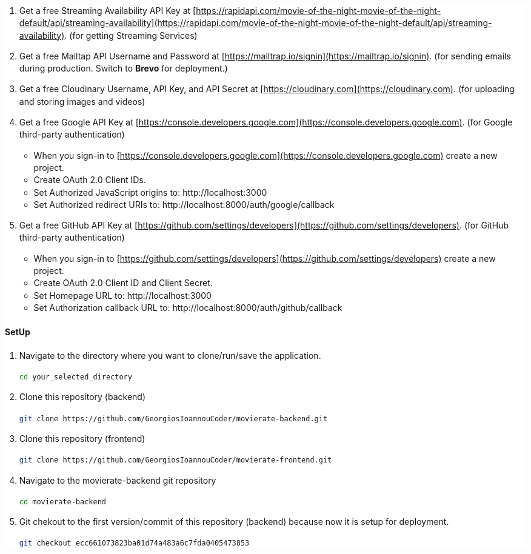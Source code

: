 1. Get a free Streaming Availability API Key at [https://rapidapi.com/movie-of-the-night-movie-of-the-night-default/api/streaming-availability](https://rapidapi.com/movie-of-the-night-movie-of-the-night-default/api/streaming-availability). (for getting Streaming Services)

1. Get a free Mailtap API Username and Password at [https://mailtrap.io/signin](https://mailtrap.io/signin). (for sending emails during production. Switch to **Brevo** for deployment.)

1. Get a free Cloudinary Username, API Key, and API Secret at [https://cloudinary.com](https://cloudinary.com). (for uploading and storing images and videos)

1. Get a free Google API Key at [https://console.developers.google.com](https://console.developers.google.com). (for Google third-party authentication)
    - When you sign-in to [https://console.developers.google.com](https://console.developers.google.com) create a new project.
    - Create OAuth 2.0 Client IDs.
    - Set Authorized JavaScript origins to: http://localhost:3000
    - Set Authorized redirect URIs to: http://localhost:8000/auth/google/callback

1. Get a free GitHub API Key at [https://github.com/settings/developers](https://github.com/settings/developers). (for GitHub third-party authentication)
    - When you sign-in to [https://github.com/settings/developers](https://github.com/settings/developers) create a new project.
    - Create OAuth 2.0 Client ID and Client Secret.
    - Set Homepage URL to: http://localhost:3000
    - Set Authorization callback URL to: http://localhost:8000/auth/github/callback

#### SetUp

1. Navigate to the directory where you want to clone/run/save the application.

    ```sh
    cd your_selected_directory
    ```

1. Clone this repository (backend)

   ```sh
   git clone https://github.com/GeorgiosIoannouCoder/movierate-backend.git
   ```

1. Clone this repository (frontend)

   ```sh
   git clone https://github.com/GeorgiosIoannouCoder/movierate-frontend.git
   ```

1. Navigate to the movierate-backend git repository

   ```sh
   cd movierate-backend
   ```

1. Git chekout to the first version/commit of this repository (backend) because now it is setup for deployment.

   ```sh
   git checkout ecc661073823ba01d74a483a6c7fda0405473853
   ```
